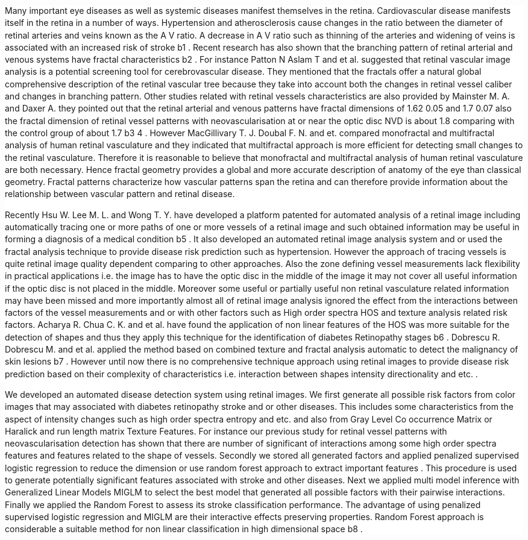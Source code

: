 Many important eye diseases as well as systemic diseases manifest themselves in the retina. Cardiovascular disease manifests itself in the retina in a number of ways. Hypertension and atherosclerosis cause changes in the ratio between the diameter of retinal arteries and veins known as the A V ratio. A decrease in A V ratio such as thinning of the arteries and widening of veins is associated with an increased risk of stroke b1 . Recent research has also shown that the branching pattern of retinal arterial and venous systems have fractal characteristics b2 . For instance Patton N Aslam T and et al. suggested that retinal vascular image analysis is a potential screening tool for cerebrovascular disease. They mentioned that the fractals offer a natural global comprehensive description of the retinal vascular tree because they take into account both the changes in retinal vessel caliber and changes in branching pattern. Other studies related with retinal vessels characteristics are also provided by Mainster M. A. and Daxer A. they pointed out that the retinal arterial and venous patterns have fractal dimensions of 1.62 0.05 and 1.7 0.07 also the fractal dimension of retinal vessel patterns with neovascularisation at or near the optic disc NVD is about 1.8 comparing with the control group of about 1.7 b3 4 . However MacGillivary T. J. Doubal F. N. and et. compared monofractal and multifractal analysis of human retinal vasculature and they indicated that multifractal approach is more efficient for detecting small changes to the retinal vasculature. Therefore it is reasonable to believe that monofractal and multifractal analysis of human retinal vasculature are both necessary. Hence fractal geometry provides a global and more accurate description of anatomy of the eye than classical geometry. Fractal patterns characterize how vascular patterns span the retina and can therefore provide information about the relationship between vascular pattern and retinal disease.

Recently Hsu W. Lee M. L. and Wong T. Y. have developed a platform patented for automated analysis of a retinal image including automatically tracing one or more paths of one or more vessels of a retinal image and such obtained information may be useful in forming a diagnosis of a medical condition b5 . It also developed an automated retinal image analysis system and or used the fractal analysis technique to provide disease risk prediction such as hypertension. However the approach of tracing vessels is quite retinal image quality dependent comparing to other approaches. Also the zone defining vessel measurements lack flexibility in practical applications i.e. the image has to have the optic disc in the middle of the image it may not cover all useful information if the optic disc is not placed in the middle. Moreover some useful or partially useful non retinal vasculature related information may have been missed and more importantly almost all of retinal image analysis ignored the effect from the interactions between factors of the vessel measurements and or with other factors such as High order spectra HOS and texture analysis related risk factors. Acharya R. Chua C. K. and et al. have found the application of non linear features of the HOS was more suitable for the detection of shapes and thus they apply this technique for the identification of diabetes Retinopathy stages b6 . Dobrescu R. Dobrescu M. and et al. applied the method based on combined texture and fractal analysis automatic to detect the malignancy of skin lesions b7 . However until now there is no comprehensive technique approach using retinal images to provide disease risk prediction based on their complexity of characteristics i.e. interaction between shapes intensity directionality and etc. .

We developed an automated disease detection system using retinal images. We first generate all possible risk factors from color images that may associated with diabetes retinopathy stroke and or other diseases. This includes some characteristics from the aspect of intensity changes such as high order spectra entropy and etc. and also from Gray Level Co occurrence Matrix or Haralick and run length matrix Texture Features. For instance our previous study for retinal vessel patterns with neovascularisation detection has shown that there are number of significant of interactions among some high order spectra features and features related to the shape of vessels. Secondly we stored all generated factors and applied penalized supervised logistic regression to reduce the dimension or use random forest approach to extract important features . This procedure is used to generate potentially significant features associated with stroke and other diseases. Next we applied multi model inference with Generalized Linear Models MIGLM to select the best model that generated all possible factors with their pairwise interactions. Finally we applied the Random Forest to assess its stroke classification performance. The advantage of using penalized supervised logistic regression and MIGLM are their interactive effects preserving properties. Random Forest approach is considerable a suitable method for non linear classification in high dimensional space b8 .
